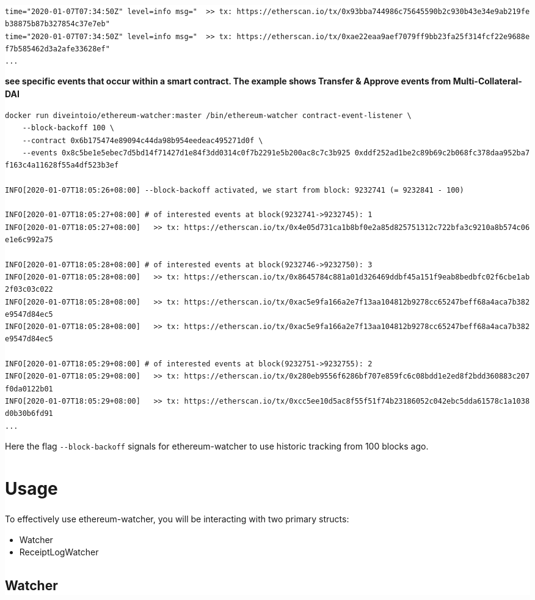 ```shell
time="2020-01-07T07:34:50Z" level=info msg="  >> tx: https://etherscan.io/tx/0x93bba744986c75645590b2c930b43e34e9ab219feb38875b87b327854c37e7eb"
time="2020-01-07T07:34:50Z" level=info msg="  >> tx: https://etherscan.io/tx/0xae22eaa9aef7079ff9bb23fa25f314fcf22e9688ef7b585462d3a2afe33628ef"
...
```

**see specific events that occur within a smart contract. The example shows Transfer & Approve events from Multi-Collateral-DAI**

```shell
docker run diveintoio/ethereum-watcher:master /bin/ethereum-watcher contract-event-listener \
    --block-backoff 100 \
    --contract 0x6b175474e89094c44da98b954eedeac495271d0f \
    --events 0x8c5be1e5ebec7d5bd14f71427d1e84f3dd0314c0f7b2291e5b200ac8c7c3b925 0xddf252ad1be2c89b69c2b068fc378daa952ba7f163c4a11628f55a4df523b3ef

INFO[2020-01-07T18:05:26+08:00] --block-backoff activated, we start from block: 9232741 (= 9232841 - 100)

INFO[2020-01-07T18:05:27+08:00] # of interested events at block(9232741->9232745): 1
INFO[2020-01-07T18:05:27+08:00]   >> tx: https://etherscan.io/tx/0x4e05d731ca1b8bf0e2a85d825751312c722bfa3c9210a8b574c06e1e6c992a75

INFO[2020-01-07T18:05:28+08:00] # of interested events at block(9232746->9232750): 3
INFO[2020-01-07T18:05:28+08:00]   >> tx: https://etherscan.io/tx/0x8645784c881a01d326469ddbf45a151f9eab8bedbfc02f6cbe1ab2f03c03c022
INFO[2020-01-07T18:05:28+08:00]   >> tx: https://etherscan.io/tx/0xac5e9fa166a2e7f13aa104812b9278cc65247beff68a4aca7b382e9547d84ec5
INFO[2020-01-07T18:05:28+08:00]   >> tx: https://etherscan.io/tx/0xac5e9fa166a2e7f13aa104812b9278cc65247beff68a4aca7b382e9547d84ec5

INFO[2020-01-07T18:05:29+08:00] # of interested events at block(9232751->9232755): 2
INFO[2020-01-07T18:05:29+08:00]   >> tx: https://etherscan.io/tx/0x280eb9556f6286bf707e859fc6c08bdd1e2ed8f2bdd360883c207f0da0122b01
INFO[2020-01-07T18:05:29+08:00]   >> tx: https://etherscan.io/tx/0xcc5ee10d5ac8f55f51f74b23186052c042ebc5dda61578c1a1038d0b30b6fd91
...
```

Here the flag `--block-backoff` signals for ethereum-watcher to use historic tracking from 100 blocks ago.

# Usage

To effectively use ethereum-watcher, you will be interacting with two primary structs:

- Watcher
- ReceiptLogWatcher

## Watcher
